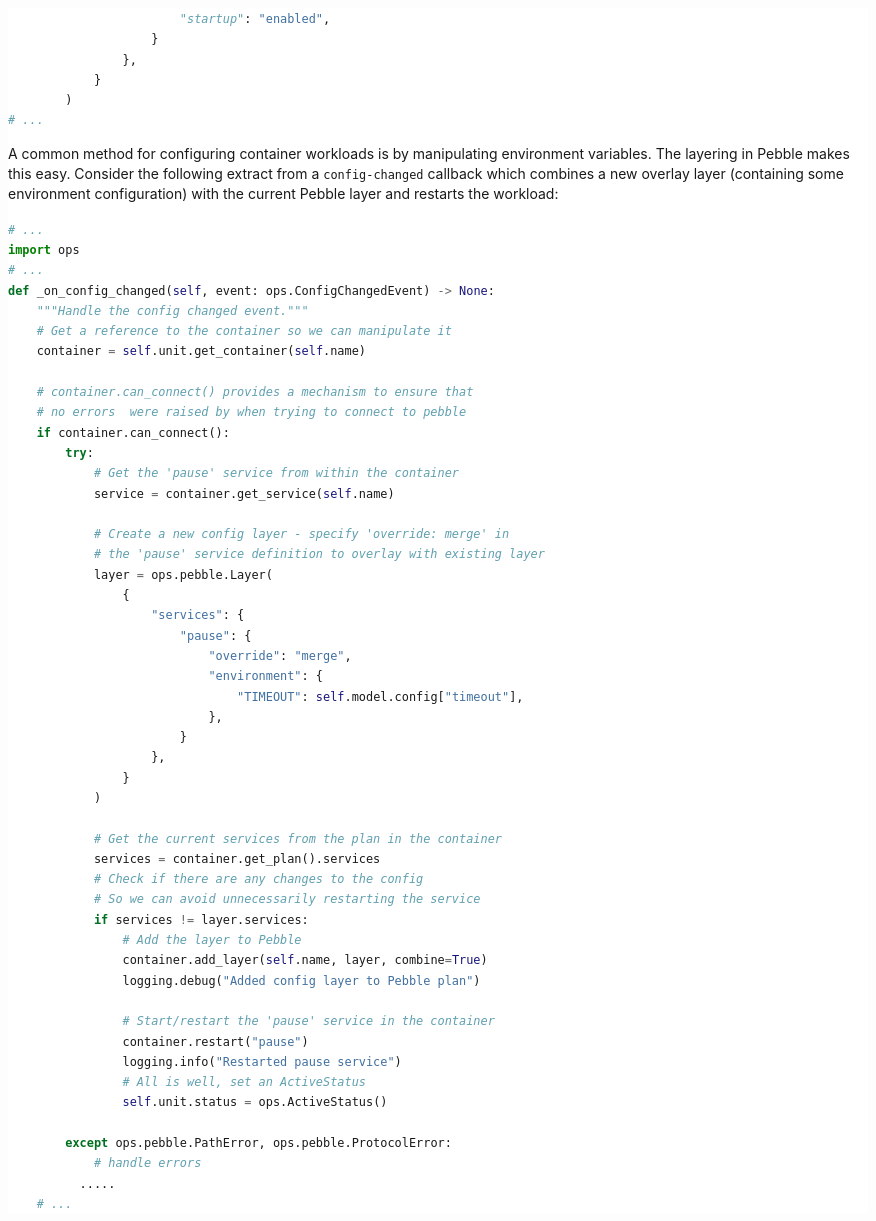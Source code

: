 ```python
                        "startup": "enabled",
                    }
                },
            }
        )
# ...
```

A common method for configuring container workloads is by manipulating environment variables. The layering in Pebble makes this easy. Consider the following extract from a `config-changed` callback which combines a new overlay layer (containing some environment configuration) with the current Pebble layer and restarts the workload:

```python
# ...
import ops
# ...
def _on_config_changed(self, event: ops.ConfigChangedEvent) -> None:
    """Handle the config changed event."""
    # Get a reference to the container so we can manipulate it
    container = self.unit.get_container(self.name)

    # container.can_connect() provides a mechanism to ensure that
    # no errors  were raised by when trying to connect to pebble
    if container.can_connect():
        try:
            # Get the 'pause' service from within the container
            service = container.get_service(self.name)

            # Create a new config layer - specify 'override: merge' in 
            # the 'pause' service definition to overlay with existing layer
            layer = ops.pebble.Layer(
                {
                    "services": {
                        "pause": {
                            "override": "merge",
                            "environment": {
                                "TIMEOUT": self.model.config["timeout"],
                            },
                        }
                    },
                }
            )

            # Get the current services from the plan in the container
            services = container.get_plan().services
            # Check if there are any changes to the config
            # So we can avoid unnecessarily restarting the service
            if services != layer.services:
                # Add the layer to Pebble
                container.add_layer(self.name, layer, combine=True)
                logging.debug("Added config layer to Pebble plan")

                # Start/restart the 'pause' service in the container
                container.restart("pause")
                logging.info("Restarted pause service")
                # All is well, set an ActiveStatus
                self.unit.status = ops.ActiveStatus()

        except ops.pebble.PathError, ops.pebble.ProtocolError:
            # handle errors
          .....
    # ...

```